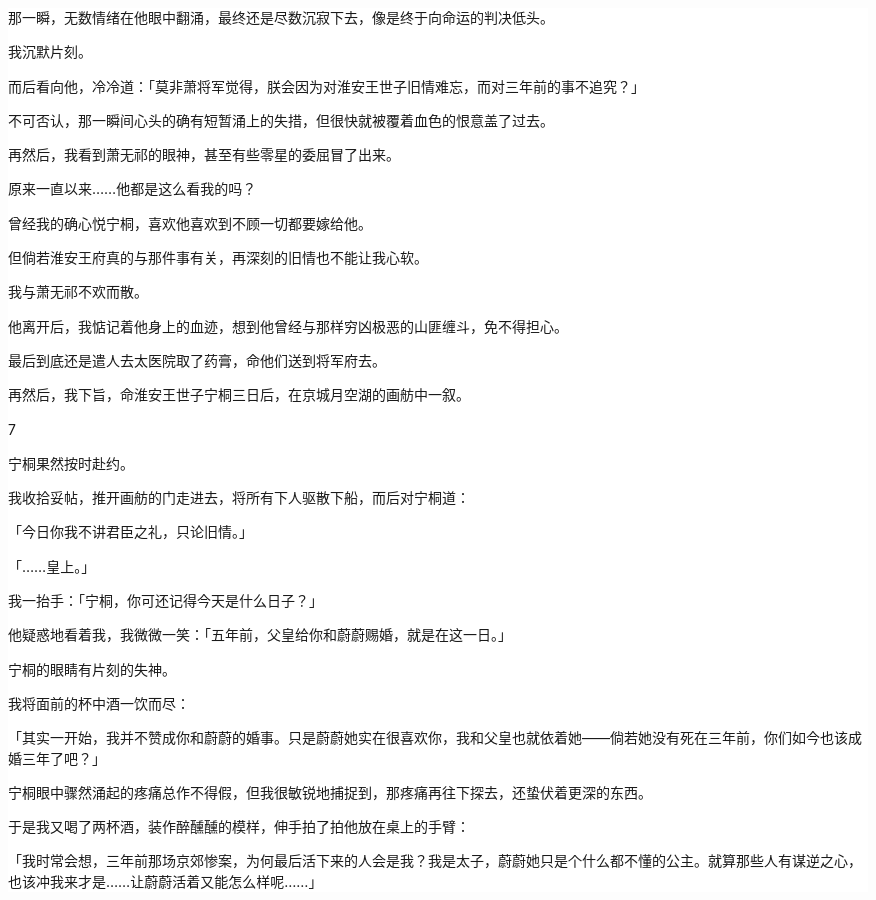 那一瞬，无数情绪在他眼中翻涌，最终还是尽数沉寂下去，像是终于向命运的判决低头。


我沉默片刻。


而后看向他，冷冷道：「莫非萧将军觉得，朕会因为对淮安王世子旧情难忘，而对三年前的事不追究？」


不可否认，那一瞬间心头的确有短暂涌上的失措，但很快就被覆着血色的恨意盖了过去。


再然后，我看到萧无祁的眼神，甚至有些零星的委屈冒了出来。


原来一直以来……他都是这么看我的吗？


曾经我的确心悦宁桐，喜欢他喜欢到不顾一切都要嫁给他。


但倘若淮安王府真的与那件事有关，再深刻的旧情也不能让我心软。


我与萧无祁不欢而散。


他离开后，我惦记着他身上的血迹，想到他曾经与那样穷凶极恶的山匪缠斗，免不得担心。


最后到底还是遣人去太医院取了药膏，命他们送到将军府去。


再然后，我下旨，命淮安王世子宁桐三日后，在京城月空湖的画舫中一叙。


7


宁桐果然按时赴约。


我收拾妥帖，推开画舫的门走进去，将所有下人驱散下船，而后对宁桐道：


「今日你我不讲君臣之礼，只论旧情。」


「……皇上。」


我一抬手：「宁桐，你可还记得今天是什么日子？」


他疑惑地看着我，我微微一笑：「五年前，父皇给你和蔚蔚赐婚，就是在这一日。」


宁桐的眼睛有片刻的失神。


我将面前的杯中酒一饮而尽：


「其实一开始，我并不赞成你和蔚蔚的婚事。只是蔚蔚她实在很喜欢你，我和父皇也就依着她——倘若她没有死在三年前，你们如今也该成婚三年了吧？」


宁桐眼中骤然涌起的疼痛总作不得假，但我很敏锐地捕捉到，那疼痛再往下探去，还蛰伏着更深的东西。


于是我又喝了两杯酒，装作醉醺醺的模样，伸手拍了拍他放在桌上的手臂：


「我时常会想，三年前那场京郊惨案，为何最后活下来的人会是我？我是太子，蔚蔚她只是个什么都不懂的公主。就算那些人有谋逆之心，也该冲我来才是……让蔚蔚活着又能怎么样呢……」

